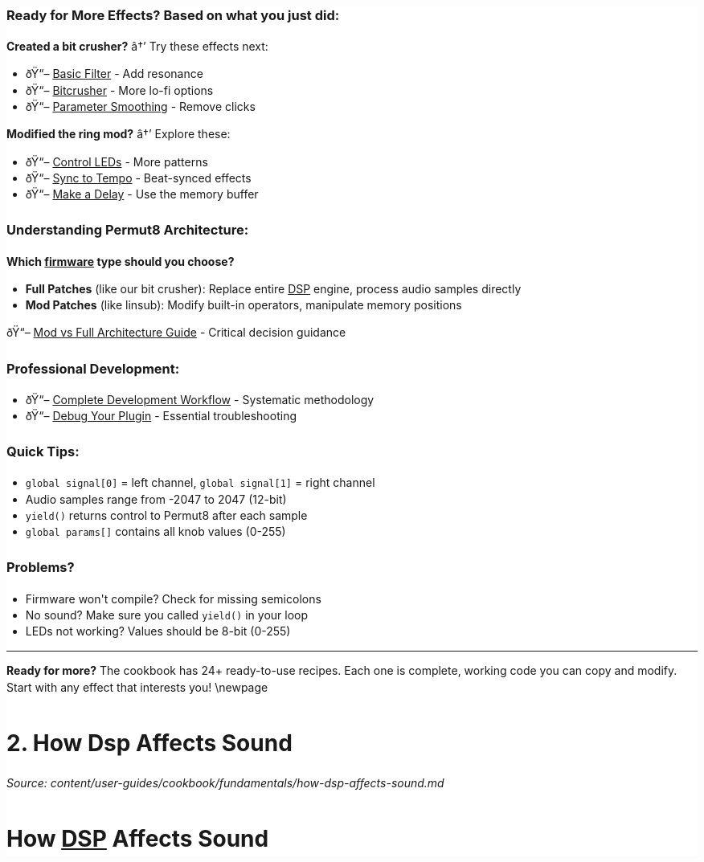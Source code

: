 ### **Ready for More Effects?** Based on what you just did:

**Created a bit crusher?** â†’ Try these effects next:
- ðŸ“– [Basic Filter](../cookbook/fundamentals/basic-[filter](#filter).md) - Add resonance
- ðŸ“– [Bitcrusher](../cookbook/audio-effects/bitcrusher.md) - More lo-fi options
- ðŸ“– [Parameter Smoothing](../cookbook/parameters/parameter-smoothing.md) - Remove clicks

**Modified the ring mod?** â†’ Explore these:
- ðŸ“– [Control LEDs](../cookbook/visual-[feedback](#feedback)/control-leds.md) - More patterns
- ðŸ“– [Sync to Tempo](../cookbook/timing/sync-to-tempo.md) - Beat-synced effects
- ðŸ“– [Make a Delay](../cookbook/audio-effects/make-a-delay.md) - Use the memory buffer

### **Understanding Permut8 Architecture:**

**Which [firmware](#firmware) type should you choose?**
- **Full Patches** (like our bit crusher): Replace entire [DSP](#dsp) engine, process audio samples directly
- **Mod Patches** (like linsub): Modify built-in operators, manipulate memory positions

ðŸ“– [Mod vs Full Architecture Guide](../tutorials/mod-vs-full-architecture-guide.md) - Critical decision guidance

### **Professional Development:**
- ðŸ“– [Complete Development Workflow](../tutorials/complete-development-workflow.md) - Systematic methodology
- ðŸ“– [Debug Your Plugin](../tutorials/debug-your-plugin.md) - Essential troubleshooting

### Quick Tips:
- `global signal[0]` = left channel, `global signal[1]` = right channel
- Audio samples range from -2047 to 2047 (12-bit)
- `yield()` returns control to Permut8 after each sample
- `global params[]` contains all knob values (0-255)

### Problems?
- Firmware won't compile? Check for missing semicolons
- No sound? Make sure you called `yield()` in your loop
- LEDs not working? Values should be 8-bit (0-255)

---

**Ready for more?** The cookbook has 24+ ready-to-use recipes. Each one is complete, working code you can copy and modify. Start with any effect that interests you!
\newpage


# 2. How Dsp Affects Sound

*Source: content/user-guides/cookbook/fundamentals/how-dsp-affects-sound.md*

# How [DSP](#dsp) Affects Sound
